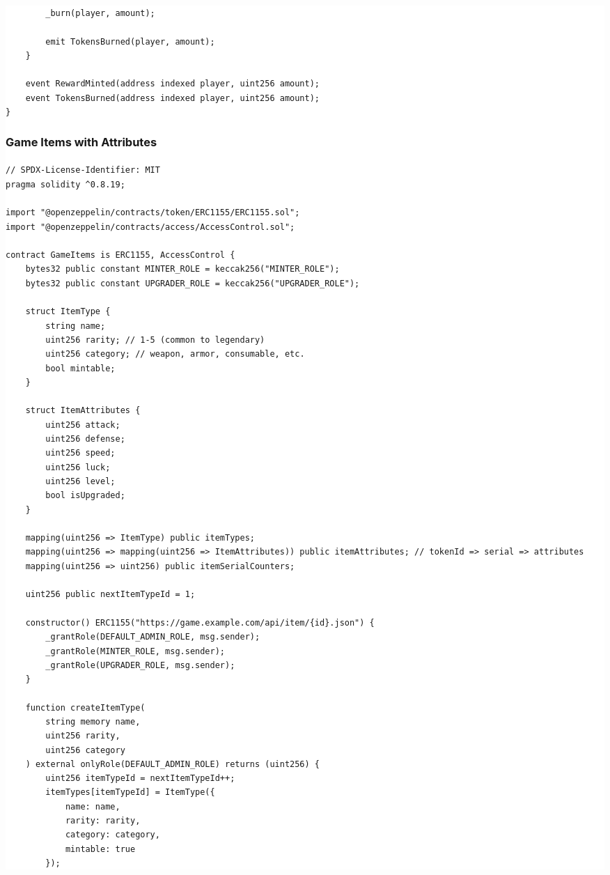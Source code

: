 ```solidity
        _burn(player, amount);
        
        emit TokensBurned(player, amount);
    }
    
    event RewardMinted(address indexed player, uint256 amount);
    event TokensBurned(address indexed player, uint256 amount);
}
```

### Game Items with Attributes
```solidity
// SPDX-License-Identifier: MIT
pragma solidity ^0.8.19;

import "@openzeppelin/contracts/token/ERC1155/ERC1155.sol";
import "@openzeppelin/contracts/access/AccessControl.sol";

contract GameItems is ERC1155, AccessControl {
    bytes32 public constant MINTER_ROLE = keccak256("MINTER_ROLE");
    bytes32 public constant UPGRADER_ROLE = keccak256("UPGRADER_ROLE");
    
    struct ItemType {
        string name;
        uint256 rarity; // 1-5 (common to legendary)
        uint256 category; // weapon, armor, consumable, etc.
        bool mintable;
    }
    
    struct ItemAttributes {
        uint256 attack;
        uint256 defense;
        uint256 speed;
        uint256 luck;
        uint256 level;
        bool isUpgraded;
    }
    
    mapping(uint256 => ItemType) public itemTypes;
    mapping(uint256 => mapping(uint256 => ItemAttributes)) public itemAttributes; // tokenId => serial => attributes
    mapping(uint256 => uint256) public itemSerialCounters;
    
    uint256 public nextItemTypeId = 1;
    
    constructor() ERC1155("https://game.example.com/api/item/{id}.json") {
        _grantRole(DEFAULT_ADMIN_ROLE, msg.sender);
        _grantRole(MINTER_ROLE, msg.sender);
        _grantRole(UPGRADER_ROLE, msg.sender);
    }
    
    function createItemType(
        string memory name,
        uint256 rarity,
        uint256 category
    ) external onlyRole(DEFAULT_ADMIN_ROLE) returns (uint256) {
        uint256 itemTypeId = nextItemTypeId++;
        itemTypes[itemTypeId] = ItemType({
            name: name,
            rarity: rarity,
            category: category,
            mintable: true
        });
```